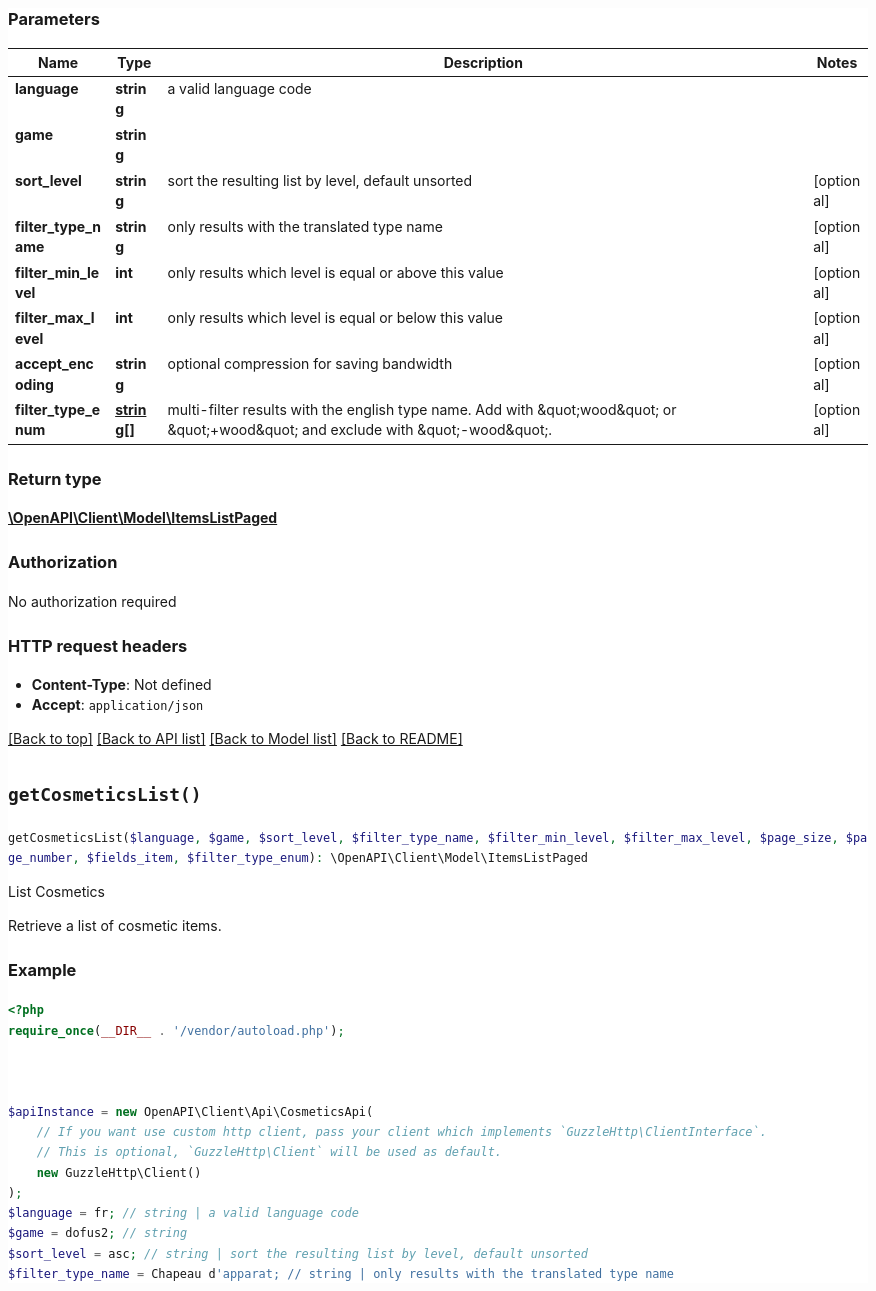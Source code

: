 ### Parameters

| Name | Type | Description  | Notes |
| ------------- | ------------- | ------------- | ------------- |
| **language** | **string**| a valid language code | |
| **game** | **string**|  | |
| **sort_level** | **string**| sort the resulting list by level, default unsorted | [optional] |
| **filter_type_name** | **string**| only results with the translated type name | [optional] |
| **filter_min_level** | **int**| only results which level is equal or above this value | [optional] |
| **filter_max_level** | **int**| only results which level is equal or below this value | [optional] |
| **accept_encoding** | **string**| optional compression for saving bandwidth | [optional] |
| **filter_type_enum** | [**string[]**](../Model/string.md)| multi-filter results with the english type name. Add with \&quot;wood\&quot; or \&quot;+wood\&quot; and exclude with \&quot;-wood\&quot;. | [optional] |

### Return type

[**\OpenAPI\Client\Model\ItemsListPaged**](../Model/ItemsListPaged.md)

### Authorization

No authorization required

### HTTP request headers

- **Content-Type**: Not defined
- **Accept**: `application/json`

[[Back to top]](#) [[Back to API list]](../../README.md#endpoints)
[[Back to Model list]](../../README.md#models)
[[Back to README]](../../README.md)

## `getCosmeticsList()`

```php
getCosmeticsList($language, $game, $sort_level, $filter_type_name, $filter_min_level, $filter_max_level, $page_size, $page_number, $fields_item, $filter_type_enum): \OpenAPI\Client\Model\ItemsListPaged
```

List Cosmetics

Retrieve a list of cosmetic items.

### Example

```php
<?php
require_once(__DIR__ . '/vendor/autoload.php');



$apiInstance = new OpenAPI\Client\Api\CosmeticsApi(
    // If you want use custom http client, pass your client which implements `GuzzleHttp\ClientInterface`.
    // This is optional, `GuzzleHttp\Client` will be used as default.
    new GuzzleHttp\Client()
);
$language = fr; // string | a valid language code
$game = dofus2; // string
$sort_level = asc; // string | sort the resulting list by level, default unsorted
$filter_type_name = Chapeau d'apparat; // string | only results with the translated type name
```